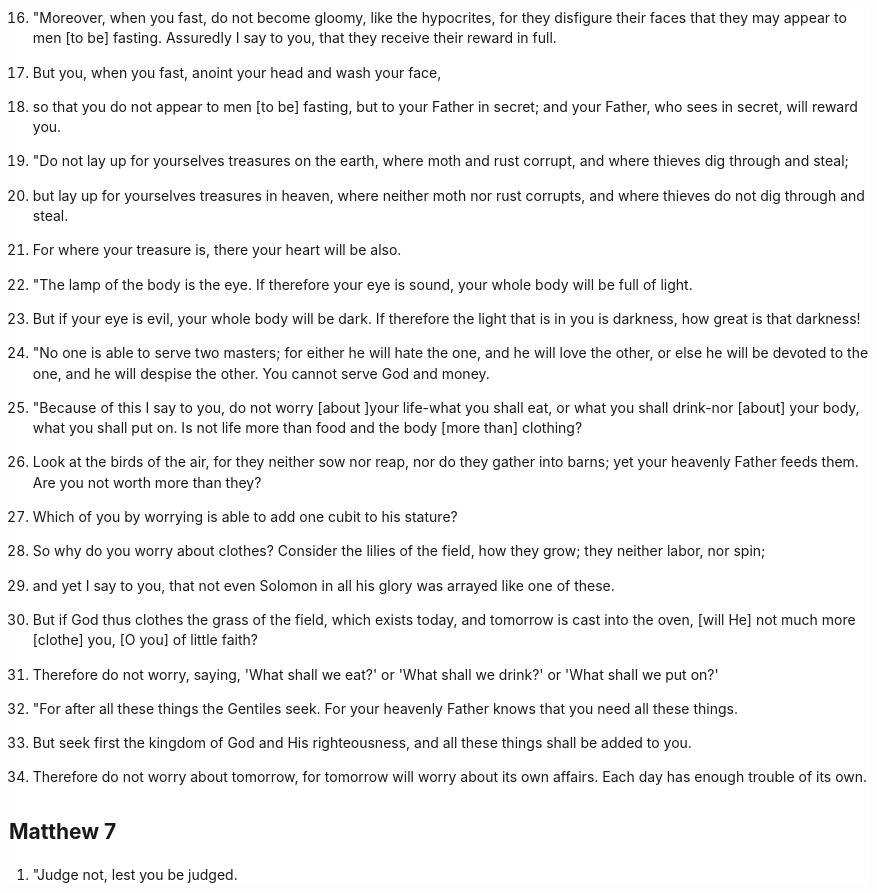 16. "Moreover, when you fast, do not become gloomy, like the hypocrites, for they disfigure their faces that they may appear to men [to be] fasting. Assuredly I say to you, that they receive their reward in full.

17. But you, when you fast, anoint your head and wash your face,

18. so that you do not appear to men [to be] fasting, but to your Father in secret; and your Father, who sees in secret, will reward you.

19. "Do not lay up for yourselves treasures on the earth, where moth and rust corrupt, and where thieves dig through and steal;

20. but lay up for yourselves treasures in heaven, where neither moth nor rust corrupts, and where thieves do not dig through and steal.

21. For where your treasure is, there your heart will be also.

22. "The lamp of the body is the eye. If therefore your eye is sound, your whole body will be full of light.

23. But if your eye is evil, your whole body will be dark. If therefore the light that is in you is darkness, how great is that darkness!

24. "No one is able to serve two masters; for either he will hate the one, and he will love the other, or else he will be devoted to the one, and he will despise the other. You cannot serve God and money.

25. "Because of this I say to you, do not worry [about ]your life-what you shall eat, or what you shall drink-nor [about] your body, what you shall put on. Is not life more than food and the body [more than] clothing?

26. Look at the birds of the air, for they neither sow nor reap, nor do they gather into barns; yet your heavenly Father feeds them. Are you not worth more than they?

27. Which of you by worrying is able to add one cubit to his stature?

28. So why do you worry about clothes? Consider the lilies of the field, how they grow; they neither labor, nor spin;

29. and yet I say to you, that not even Solomon in all his glory was arrayed like one of these.

30. But if God thus clothes the grass of the field, which exists today, and tomorrow is cast into the oven, [will He] not much more [clothe] you, [O you] of little faith?

31. Therefore do not worry, saying, 'What shall we eat?' or 'What shall we drink?' or 'What shall we put on?'

32. "For after all these things the Gentiles seek. For your heavenly Father knows that you need all these things.

33. But seek first the kingdom of God and His righteousness, and all these things shall be added to you.

34. Therefore do not worry about tomorrow, for tomorrow will worry about its own affairs. Each day has enough trouble of its own.

## Matthew 7

1. "Judge not, lest you be judged.
